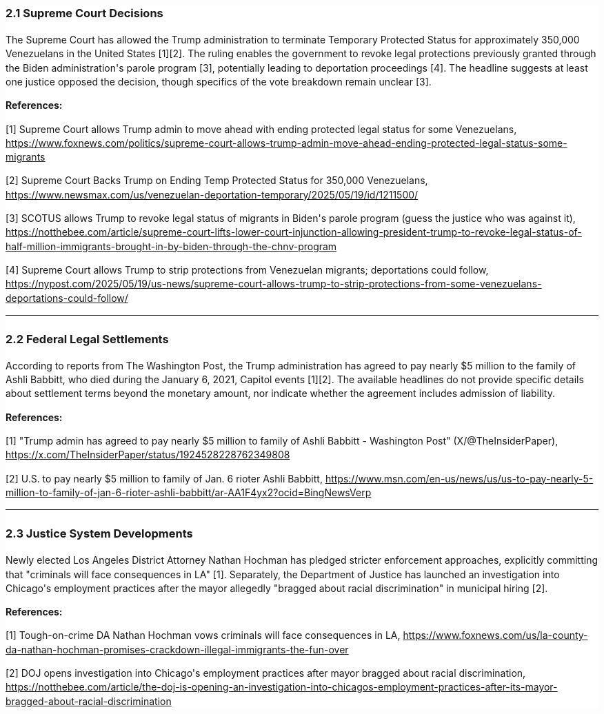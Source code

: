 ### 2.1 Supreme Court Decisions
The Supreme Court has allowed the Trump administration to terminate Temporary Protected Status for approximately 350,000 Venezuelans in the United States [1][2]. The ruling enables the government to revoke legal protections previously granted through the Biden administration's parole program [3], potentially leading to deportation proceedings [4]. The headline suggests at least one justice opposed the decision, though specifics of the vote breakdown remain unclear [3].

**References:**

[1] Supreme Court allows Trump admin to move ahead with ending protected legal status for some Venezuelans, https://www.foxnews.com/politics/supreme-court-allows-trump-admin-move-ahead-ending-protected-legal-status-some-migrants  

[2] Supreme Court Backs Trump on Ending Temp Protected Status for 350,000 Venezuelans, https://www.newsmax.com/us/venezuelan-deportation-temporary/2025/05/19/id/1211500/  

[3] SCOTUS allows Trump to revoke legal status of migrants in Biden's parole program (guess the justice who was against it), https://notthebee.com/article/supreme-court-lifts-lower-court-injunction-allowing-president-trump-to-revoke-legal-status-of-half-million-immigrants-brought-in-by-biden-through-the-chnv-program  

[4] Supreme Court allows Trump to strip protections from Venezuelan migrants; deportations could follow, https://nypost.com/2025/05/19/us-news/supreme-court-allows-trump-to-strip-protections-from-some-venezuelans-deportations-could-follow/  

------------------------------------------------------------
### 2.2 Federal Legal Settlements
According to reports from The Washington Post, the Trump administration has agreed to pay nearly $5 million to the family of Ashli Babbitt, who died during the January 6, 2021, Capitol events [1][2]. The available headlines do not provide specific details about settlement terms beyond the monetary amount, nor indicate whether the agreement includes admission of liability.

**References:**

[1] "Trump admin has agreed to pay nearly $5 million to family of Ashli Babbitt - Washington Post" (X/@TheInsiderPaper), https://x.com/TheInsiderPaper/status/1924528228762349808  

[2] U.S. to pay nearly $5 million to family of Jan. 6 rioter Ashli Babbitt, https://www.msn.com/en-us/news/us/us-to-pay-nearly-5-million-to-family-of-jan-6-rioter-ashli-babbitt/ar-AA1F4yx2?ocid=BingNewsVerp  

------------------------------------------------------------
### 2.3 Justice System Developments
Newly elected Los Angeles District Attorney Nathan Hochman has pledged stricter enforcement approaches, explicitly committing that "criminals will face consequences in LA" [1]. Separately, the Department of Justice has launched an investigation into Chicago's employment practices after the mayor allegedly "bragged about racial discrimination" in municipal hiring [2].

**References:**

[1] Tough-on-crime DA Nathan Hochman vows criminals will face consequences in LA, https://www.foxnews.com/us/la-county-da-nathan-hochman-promises-crackdown-illegal-immigrants-the-fun-over  

[2] DOJ opens investigation into Chicago's employment practices after mayor bragged about racial discrimination, https://notthebee.com/article/the-doj-is-opening-an-investigation-into-chicagos-employment-practices-after-its-mayor-bragged-about-racial-discrimination  
